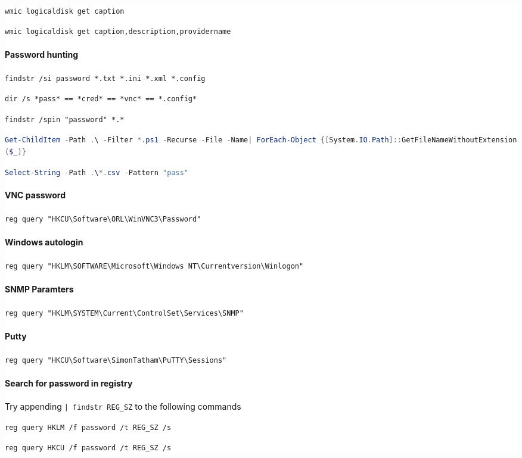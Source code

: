 ```command prompt - windows
wmic logicaldisk get caption
```

```command prompt - windows
wmic logicaldisk get caption,description,providername
```

#### Password hunting
```command prompt - windows
findstr /si password *.txt *.ini *.xml *.config
```

```command prompt - windows
dir /s *pass* == *cred* == *vnc* == *.config*
```

```command prompt - windows
findstr /spin "password" *.*
```

```powershell - windows
Get-ChildItem -Path .\ -Filter *.ps1 -Recurse -File -Name| ForEach-Object {[System.IO.Path]::GetFileNameWithoutExtension($_)}
```

```powershell - windows
Select-String -Path .\*.csv -Pattern "pass"
```

#### VNC password
```command prompt - windows
reg query "HKCU\Software\ORL\WinVNC3\Password"
```

#### Windows autologin
```command prompt - windows
reg query "HKLM\SOFTWARE\Microsoft\Windows NT\Currentversion\Winlogon"
```

#### SNMP Paramters
```command prompt - windows
reg query "HKLM\SYSTEM\Current\ControlSet\Services\SNMP"
```

#### Putty
```command prompt - windows
reg query "HKCU\Software\SimonTatham\PuTTY\Sessions"
```

#### Search for password in registry

Try appending ` | findstr REG_SZ ` to the following commands

```command prompt - windows
reg query HKLM /f password /t REG_SZ /s
```

```command prompt - windows
reg query HKCU /f password /t REG_SZ /s
```
